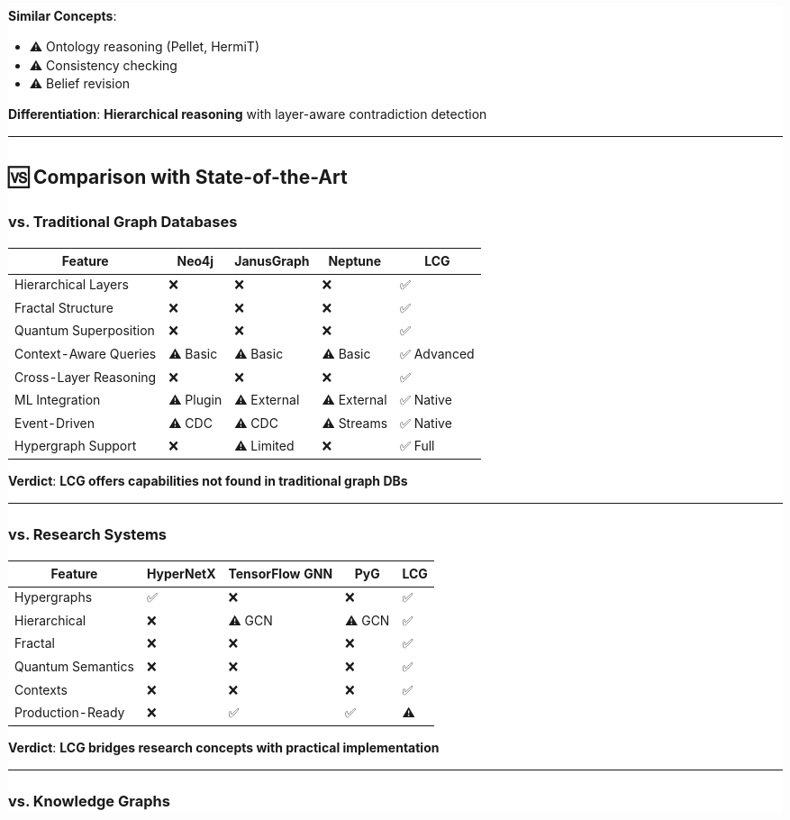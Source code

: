 **Similar Concepts**:
- ⚠️ Ontology reasoning (Pellet, HermiT)
- ⚠️ Consistency checking
- ⚠️ Belief revision

**Differentiation**: **Hierarchical reasoning** with layer-aware contradiction detection

---

## 🆚 Comparison with State-of-the-Art

### **vs. Traditional Graph Databases**

| Feature | Neo4j | JanusGraph | Neptune | **LCG** |
|---------|-------|------------|---------|---------|
| Hierarchical Layers | ❌ | ❌ | ❌ | ✅ |
| Fractal Structure | ❌ | ❌ | ❌ | ✅ |
| Quantum Superposition | ❌ | ❌ | ❌ | ✅ |
| Context-Aware Queries | ⚠️ Basic | ⚠️ Basic | ⚠️ Basic | ✅ Advanced |
| Cross-Layer Reasoning | ❌ | ❌ | ❌ | ✅ |
| ML Integration | ⚠️ Plugin | ⚠️ External | ⚠️ External | ✅ Native |
| Event-Driven | ⚠️ CDC | ⚠️ CDC | ⚠️ Streams | ✅ Native |
| Hypergraph Support | ❌ | ⚠️ Limited | ❌ | ✅ Full |

**Verdict**: **LCG offers capabilities not found in traditional graph DBs**

---

### **vs. Research Systems**

| Feature | HyperNetX | TensorFlow GNN | PyG | **LCG** |
|---------|-----------|----------------|-----|---------|
| Hypergraphs | ✅ | ❌ | ❌ | ✅ |
| Hierarchical | ❌ | ⚠️ GCN | ⚠️ GCN | ✅ |
| Fractal | ❌ | ❌ | ❌ | ✅ |
| Quantum Semantics | ❌ | ❌ | ❌ | ✅ |
| Contexts | ❌ | ❌ | ❌ | ✅ |
| Production-Ready | ❌ | ✅ | ✅ | ⚠️ |

**Verdict**: **LCG bridges research concepts with practical implementation**

---

### **vs. Knowledge Graphs**
